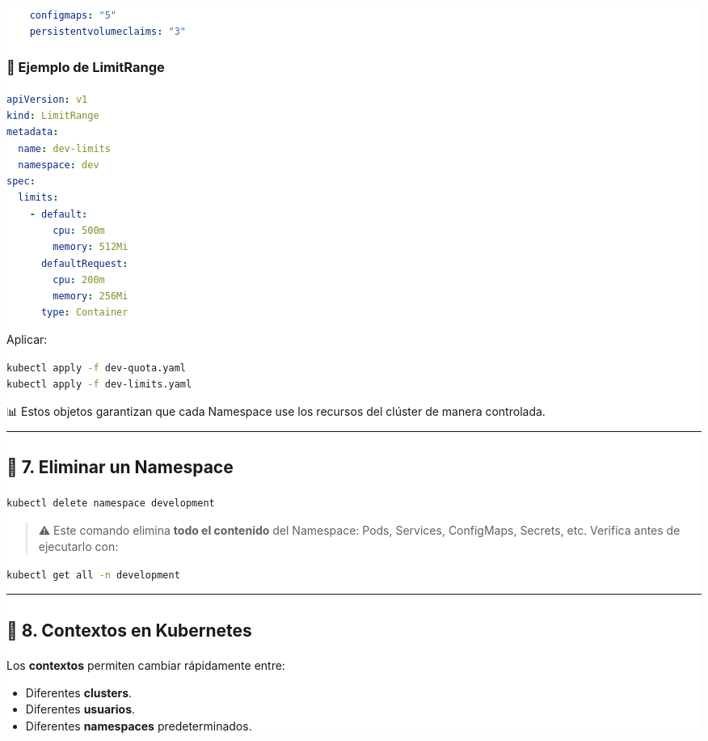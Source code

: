 ```yaml
    configmaps: "5"
    persistentvolumeclaims: "3"
```

### 📘 Ejemplo de LimitRange

```yaml
apiVersion: v1
kind: LimitRange
metadata:
  name: dev-limits
  namespace: dev
spec:
  limits:
    - default:
        cpu: 500m
        memory: 512Mi
      defaultRequest:
        cpu: 200m
        memory: 256Mi
      type: Container
```

Aplicar:

```bash
kubectl apply -f dev-quota.yaml
kubectl apply -f dev-limits.yaml
```

📊 Estos objetos garantizan que cada Namespace use los recursos del clúster de manera controlada.

---

## 🧹 7. Eliminar un Namespace

```bash
kubectl delete namespace development
```

> ⚠️ Este comando elimina **todo el contenido** del Namespace: Pods, Services, ConfigMaps, Secrets, etc.
> Verifica antes de ejecutarlo con:

```bash
kubectl get all -n development
```

---

## 🧭 8. Contextos en Kubernetes

Los **contextos** permiten cambiar rápidamente entre:

* Diferentes **clusters**.
* Diferentes **usuarios**.
* Diferentes **namespaces** predeterminados.
